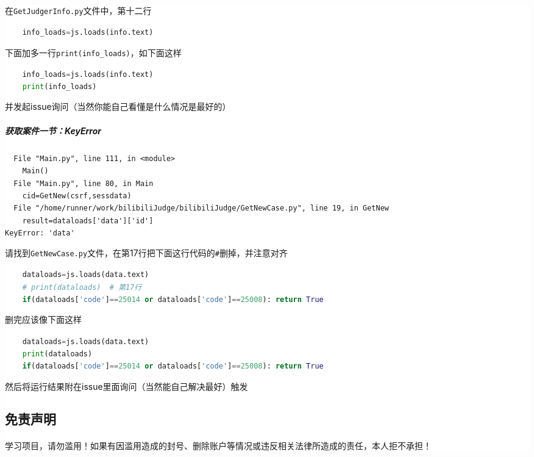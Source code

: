 在`GetJudgerInfo.py`文件中，第十二行

```python
    info_loads=js.loads(info.text)
```

下面加多一行`print(info_loads)`，如下面这样

```python
    info_loads=js.loads(info.text)
    print(info_loads)
```

并发起issue询问（当然你能自己看懂是什么情况是最好的）

##### 获取案件一节：KeyError

```
  File "Main.py", line 111, in <module>
    Main()
  File "Main.py", line 80, in Main
    cid=GetNew(csrf,sessdata)
  File "/home/runner/work/bilibiliJudge/bilibiliJudge/GetNewCase.py", line 19, in GetNew
    result=dataloads['data']['id']
KeyError: 'data'
```

请找到`GetNewCase.py`文件，在第17行把下面这行代码的`#`删掉，并注意对齐

```python
    dataloads=js.loads(data.text)
    # print(dataloads)  # 第17行
    if(dataloads['code']==25014 or dataloads['code']==25008): return True
```

删完应该像下面这样

```python
    dataloads=js.loads(data.text)
    print(dataloads)
    if(dataloads['code']==25014 or dataloads['code']==25008): return True
```

然后将运行结果附在issue里面询问（当然能自己解决最好）触发

## 免责声明

学习项目，请勿滥用！如果有因滥用造成的封号、删除账户等情况或违反相关法律所造成的责任，本人拒不承担！  

